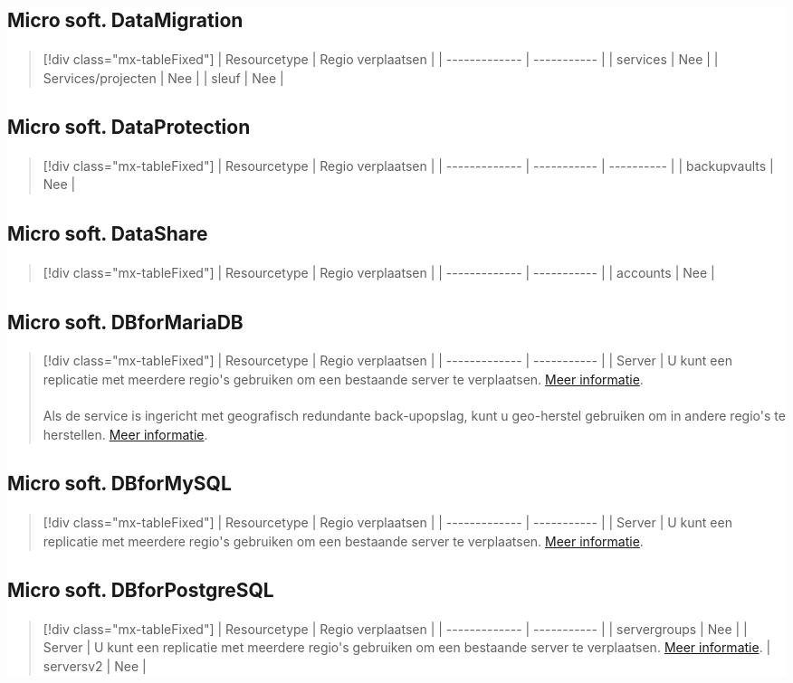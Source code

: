 ## <a name="microsoftdatamigration"></a>Micro soft. DataMigration

> [!div class="mx-tableFixed"]
> | Resourcetype | Regio verplaatsen | 
> | ------------- | ----------- |
> | services | Nee | 
> | Services/projecten | Nee | 
> | sleuf | Nee | 

## <a name="microsoftdataprotection"></a>Micro soft. DataProtection

> [!div class="mx-tableFixed"]
> | Resourcetype | Regio verplaatsen | 
> | ------------- | ----------- | ---------- |
> | backupvaults | Nee | 

## <a name="microsoftdatashare"></a>Micro soft. DataShare

> [!div class="mx-tableFixed"]
> | Resourcetype | Regio verplaatsen | 
> | ------------- | ----------- |
> | accounts | Nee | 

## <a name="microsoftdbformariadb"></a>Micro soft. DBforMariaDB

> [!div class="mx-tableFixed"]
> | Resourcetype | Regio verplaatsen | 
> | ------------- | ----------- |
> | Server | U kunt een replicatie met meerdere regio's gebruiken om een bestaande server te verplaatsen. [Meer informatie](../../postgresql/howto-move-regions-portal.md).<br/><br/> Als de service is ingericht met geografisch redundante back-upopslag, kunt u geo-herstel gebruiken om in andere regio's te herstellen. [Meer informatie](../../mariadb/concepts-business-continuity.md#recover-from-an-azure-regional-data-center-outage).

## <a name="microsoftdbformysql"></a>Micro soft. DBforMySQL

> [!div class="mx-tableFixed"]
> | Resourcetype | Regio verplaatsen | 
> | ------------- | ----------- |
> | Server | U kunt een replicatie met meerdere regio's gebruiken om een bestaande server te verplaatsen. [Meer informatie](../../mysql/howto-move-regions-portal.md).

## <a name="microsoftdbforpostgresql"></a>Micro soft. DBforPostgreSQL

> [!div class="mx-tableFixed"]
> | Resourcetype | Regio verplaatsen | 
> | ------------- | ----------- |
> | servergroups | Nee | 
> | Server | U kunt een replicatie met meerdere regio's gebruiken om een bestaande server te verplaatsen. [Meer informatie](../../postgresql/howto-move-regions-portal.md).
> | serversv2 | Nee | 
